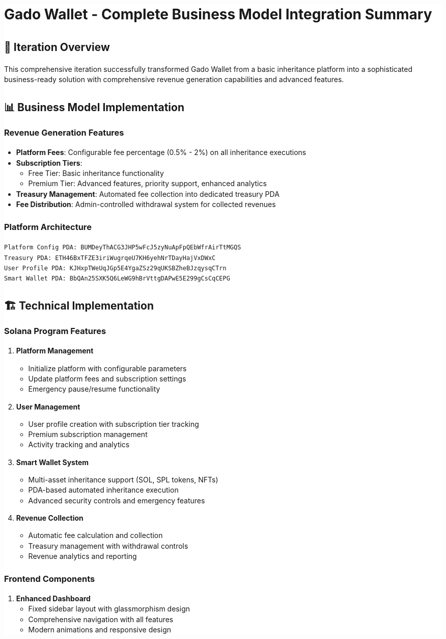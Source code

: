 # Gado Wallet - Complete Business Model Integration Summary

## 🚀 Iteration Overview
This comprehensive iteration successfully transformed Gado Wallet from a basic inheritance platform into a sophisticated business-ready solution with comprehensive revenue generation capabilities and advanced features.

## 📊 Business Model Implementation

### Revenue Generation Features
- **Platform Fees**: Configurable fee percentage (0.5% - 2%) on all inheritance executions
- **Subscription Tiers**: 
  - Free Tier: Basic inheritance functionality
  - Premium Tier: Advanced features, priority support, enhanced analytics
- **Treasury Management**: Automated fee collection into dedicated treasury PDA
- **Fee Distribution**: Admin-controlled withdrawal system for collected revenues

### Platform Architecture
```
Platform Config PDA: BUMDeyThACG3JHP5wFcJ5zyNuApFpQEbWfrAirTtMGQS
Treasury PDA: ETH46BxTFZE3iriWugrqeU7KH6yehNrTDayHajVxDWxC
User Profile PDA: KJHxpTWeUqJGp5E4YgaZSz29qUKSBZheBJzqysqCTrn
Smart Wallet PDA: BbQAn25SXK5Q6LeWG9hBrVttgDAPwE5E299gCsCqCEPG
```

## 🏗️ Technical Implementation

### Solana Program Features
1. **Platform Management**
   - Initialize platform with configurable parameters
   - Update platform fees and subscription settings
   - Emergency pause/resume functionality

2. **User Management** 
   - User profile creation with subscription tier tracking
   - Premium subscription management
   - Activity tracking and analytics

3. **Smart Wallet System**
   - Multi-asset inheritance support (SOL, SPL tokens, NFTs)
   - PDA-based automated inheritance execution
   - Advanced security controls and emergency features

4. **Revenue Collection**
   - Automatic fee calculation and collection
   - Treasury management with withdrawal controls
   - Revenue analytics and reporting

### Frontend Components
1. **Enhanced Dashboard**
   - Fixed sidebar layout with glassmorphism design
   - Comprehensive navigation with all features
   - Modern animations and responsive design
